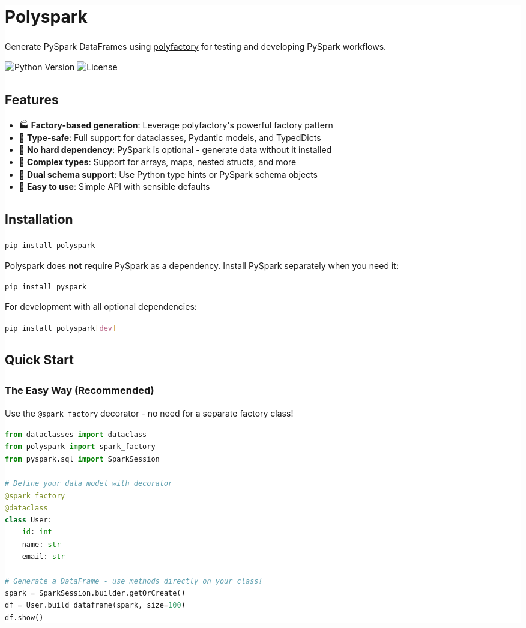 # Polyspark

Generate PySpark DataFrames using [polyfactory](https://github.com/litestar-org/polyfactory) for testing and developing PySpark workflows.

[![Python Version](https://img.shields.io/pypi/pyversions/polyspark)](https://pypi.org/project/polyspark/)
[![License](https://img.shields.io/badge/license-MIT-blue.svg)](LICENSE)

## Features

- 🏭 **Factory-based generation**: Leverage polyfactory's powerful factory pattern
- 🎯 **Type-safe**: Full support for dataclasses, Pydantic models, and TypedDicts
- 🔌 **No hard dependency**: PySpark is optional - generate data without it installed
- 🌳 **Complex types**: Support for arrays, maps, nested structs, and more
- 🎨 **Dual schema support**: Use Python type hints or PySpark schema objects
- 🚀 **Easy to use**: Simple API with sensible defaults

## Installation

```bash
pip install polyspark
```

Polyspark does **not** require PySpark as a dependency. Install PySpark separately when you need it:

```bash
pip install pyspark
```

For development with all optional dependencies:

```bash
pip install polyspark[dev]
```

## Quick Start

### The Easy Way (Recommended)

Use the `@spark_factory` decorator - no need for a separate factory class!

```python
from dataclasses import dataclass
from polyspark import spark_factory
from pyspark.sql import SparkSession

# Define your data model with decorator
@spark_factory
@dataclass
class User:
    id: int
    name: str
    email: str

# Generate a DataFrame - use methods directly on your class!
spark = SparkSession.builder.getOrCreate()
df = User.build_dataframe(spark, size=100)
df.show()
```
